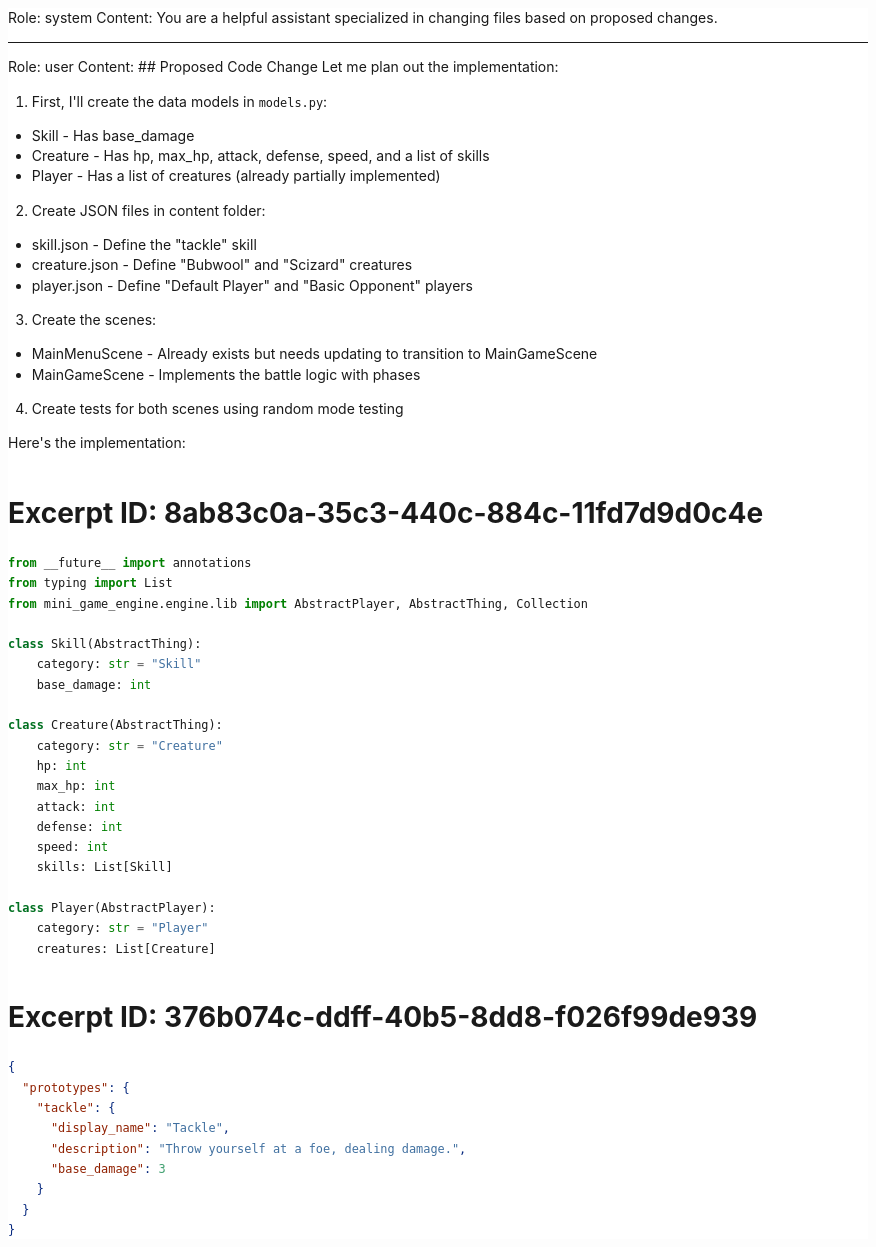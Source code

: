Role: system
Content: You are a helpful assistant specialized in changing files based on proposed changes.
__________________
Role: user
Content: ## Proposed Code Change
Let me plan out the implementation:

1. First, I'll create the data models in `models.py`:
- Skill - Has base_damage
- Creature - Has hp, max_hp, attack, defense, speed, and a list of skills
- Player - Has a list of creatures (already partially implemented)

2. Create JSON files in content folder:
- skill.json - Define the "tackle" skill
- creature.json - Define "Bubwool" and "Scizard" creatures
- player.json - Define "Default Player" and "Basic Opponent" players

3. Create the scenes:
- MainMenuScene - Already exists but needs updating to transition to MainGameScene
- MainGameScene - Implements the battle logic with phases

4. Create tests for both scenes using random mode testing

Here's the implementation:

# Excerpt ID: 8ab83c0a-35c3-440c-884c-11fd7d9d0c4e
```python main_game/models.py
from __future__ import annotations
from typing import List
from mini_game_engine.engine.lib import AbstractPlayer, AbstractThing, Collection

class Skill(AbstractThing):
    category: str = "Skill"
    base_damage: int

class Creature(AbstractThing):
    category: str = "Creature"
    hp: int
    max_hp: int 
    attack: int
    defense: int
    speed: int
    skills: List[Skill]

class Player(AbstractPlayer):
    category: str = "Player"
    creatures: List[Creature]
```

# Excerpt ID: 376b074c-ddff-40b5-8dd8-f026f99de939
```json main_game/content/skill.json
{
  "prototypes": {
    "tackle": {
      "display_name": "Tackle",
      "description": "Throw yourself at a foe, dealing damage.",
      "base_damage": 3
    }
  }
}
```
